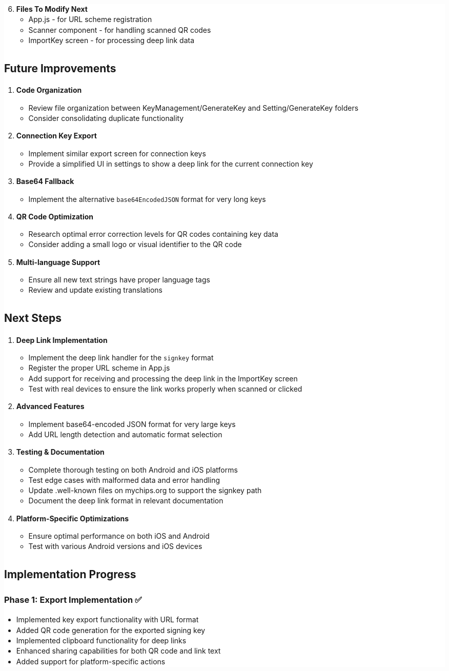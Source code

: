 6. **Files To Modify Next**
   - App.js - for URL scheme registration
   - Scanner component - for handling scanned QR codes
   - ImportKey screen - for processing deep link data

## Future Improvements

1. **Code Organization**
   - Review file organization between KeyManagement/GenerateKey and Setting/GenerateKey folders
   - Consider consolidating duplicate functionality

2. **Connection Key Export**
   - Implement similar export screen for connection keys
   - Provide a simplified UI in settings to show a deep link for the current connection key

3. **Base64 Fallback**
   - Implement the alternative `base64EncodedJSON` format for very long keys

4. **QR Code Optimization**
   - Research optimal error correction levels for QR codes containing key data
   - Consider adding a small logo or visual identifier to the QR code

5. **Multi-language Support**
   - Ensure all new text strings have proper language tags
   - Review and update existing translations

## Next Steps
1. **Deep Link Implementation**
   - Implement the deep link handler for the `signkey` format
   - Register the proper URL scheme in App.js
   - Add support for receiving and processing the deep link in the ImportKey screen
   - Test with real devices to ensure the link works properly when scanned or clicked

2. **Advanced Features**
   - Implement base64-encoded JSON format for very large keys
   - Add URL length detection and automatic format selection

3. **Testing & Documentation**
   - Complete thorough testing on both Android and iOS platforms
   - Test edge cases with malformed data and error handling
   - Update .well-known files on mychips.org to support the signkey path
   - Document the deep link format in relevant documentation

4. **Platform-Specific Optimizations**
   - Ensure optimal performance on both iOS and Android
   - Test with various Android versions and iOS devices

## Implementation Progress

### Phase 1: Export Implementation ✅
- Implemented key export functionality with URL format
- Added QR code generation for the exported signing key
- Implemented clipboard functionality for deep links
- Enhanced sharing capabilities for both QR code and link text
- Added support for platform-specific actions
